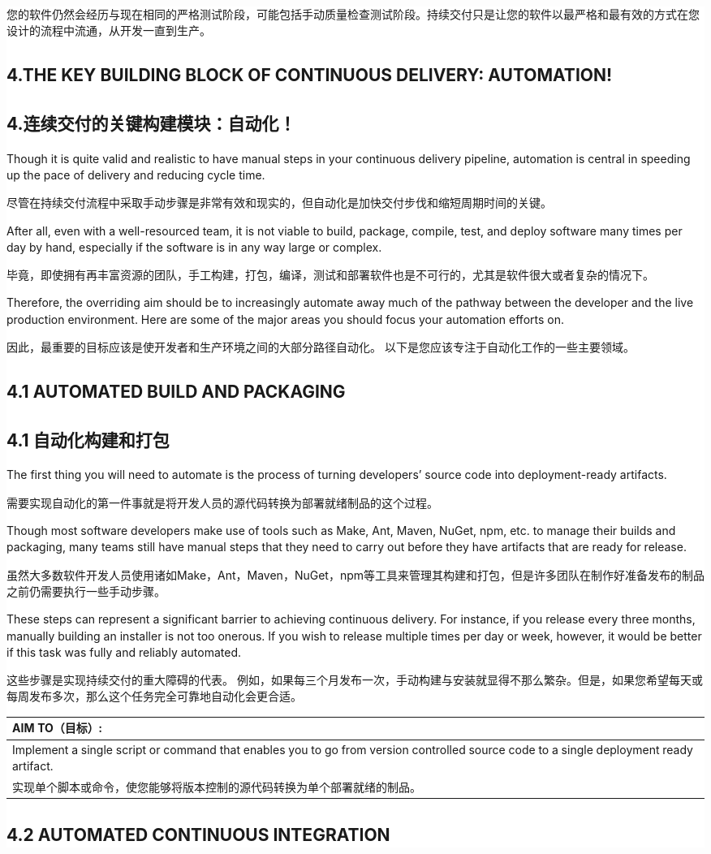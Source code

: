 您的软件仍然会经历与现在相同的严格测试阶段，可能包括手动质量检查测试阶段。持续交付只是让您的软件以最严格和最有效的方式在您设计的流程中流通，从开发一直到生产。


## 4.THE KEY BUILDING BLOCK OF CONTINUOUS DELIVERY: AUTOMATION!

## 4.连续交付的关键构建模块：自动化！

Though it is quite valid and realistic to have manual steps in your continuous delivery pipeline, automation is central in speeding up the pace of delivery and reducing cycle time.

尽管在持续交付流程中采取手动步骤是非常有效和现实的，但自动化是加快交付步伐和缩短周期时间的关键。

After all, even with a well-resourced team, it is not viable to build, package, compile, test, and deploy software many times per day by hand, especially if the software is in any way large or complex.

毕竟，即使拥有再丰富资源的团队，手工构建，打包，编译，测试和部署软件也是不可行的，尤其是软件很大或者复杂的情况下。

Therefore, the overriding aim should be to increasingly automate away much of the pathway between the developer and the live production environment. Here are some of the major areas you should focus your automation efforts on.

因此，最重要的目标应该是使开发者和生产环境之间的大部分路径自动化。 以下是您应该专注于自动化工作的一些主要领域。

## 4.1 AUTOMATED BUILD AND PACKAGING

## 4.1 自动化构建和打包

The first thing you will need to automate is the process of turning developers’ source code into deployment-ready artifacts.

需要实现自动化的第一件事就是将开发人员的源代码转换为部署就绪制品的这个过程。

Though most software developers make use of tools such as Make, Ant, Maven, NuGet, npm, etc. to manage their builds and packaging, many teams still have manual steps that they need to carry out before they have artifacts that are ready for release.

虽然大多数软件开发人员使用诸如Make，Ant，Maven，NuGet，npm等工具来管理其构建和打包，但是许多团队在制作好准备发布的制品之前仍需要执行一些手动步骤。

These steps can represent a significant barrier to achieving continuous delivery. For instance, if you release every three months, manually building an installer is not too onerous. If you wish to release multiple times per day or week, however, it would be better if this task was fully and reliably automated.

这些步骤是实现持续交付的重大障碍的代表。 例如，如果每三个月发布一次，手动构建与安装就显得不那么繁杂。但是，如果您希望每天或每周发布多次，那么这个任务完全可靠地自动化会更合适。

| AIM TO（目标）:|
|:---|
| Implement a single script or command that enables you to go from version controlled source code to a single deployment ready artifact.|
|实现单个脚本或命令，使您能够将版本控制的源代码转换为单个部署就绪的制品。|


## 4.2 AUTOMATED CONTINUOUS INTEGRATION
